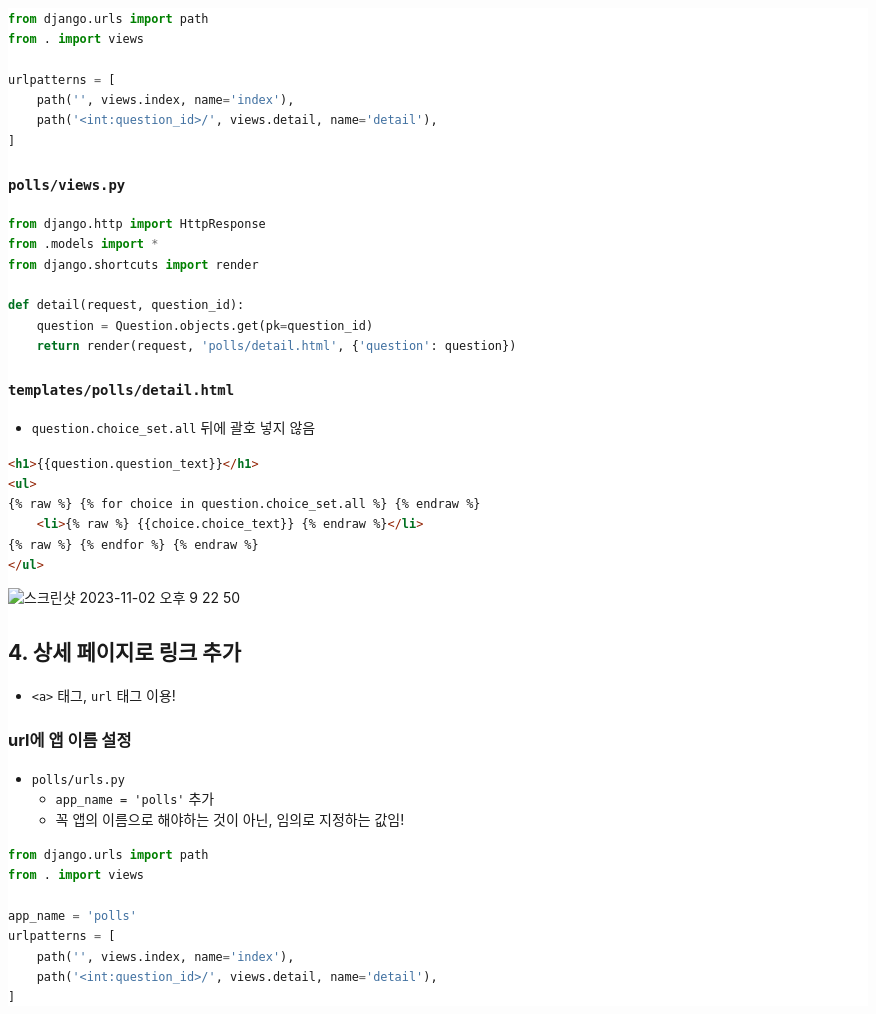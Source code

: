 ```python
from django.urls import path
from . import views

urlpatterns = [
    path('', views.index, name='index'),
    path('<int:question_id>/', views.detail, name='detail'),
]
```

### `polls/views.py`

```python
from django.http import HttpResponse
from .models import *
from django.shortcuts import render

def detail(request, question_id):
    question = Question.objects.get(pk=question_id)
    return render(request, 'polls/detail.html', {'question': question})
```

### `templates/polls/detail.html`
- `question.choice_set.all` 뒤에 괄호 넣지 않음

```html
<h1>{{question.question_text}}</h1>
<ul>
{% raw %} {% for choice in question.choice_set.all %} {% endraw %}
    <li>{% raw %} {{choice.choice_text}} {% endraw %}</li>
{% raw %} {% endfor %} {% endraw %}
</ul>
```

<img width="500" alt="스크린샷 2023-11-02 오후 9 22 50" src="https://github.com/bokyung124/bokyung124.github.io/assets/53086873/b3e069c1-8676-4732-aa7f-728a7fef124f">


## 4. 상세 페이지로 링크 추가

- `<a>` 태그, `url` 태그 이용!

### url에 앱 이름 설정

- `polls/urls.py`
    - `app_name = 'polls'` 추가
    - 꼭 앱의 이름으로 해야하는 것이 아닌, 임의로 지정하는 값임!

```python
from django.urls import path
from . import views

app_name = 'polls'
urlpatterns = [
    path('', views.index, name='index'),
    path('<int:question_id>/', views.detail, name='detail'),
]
```
